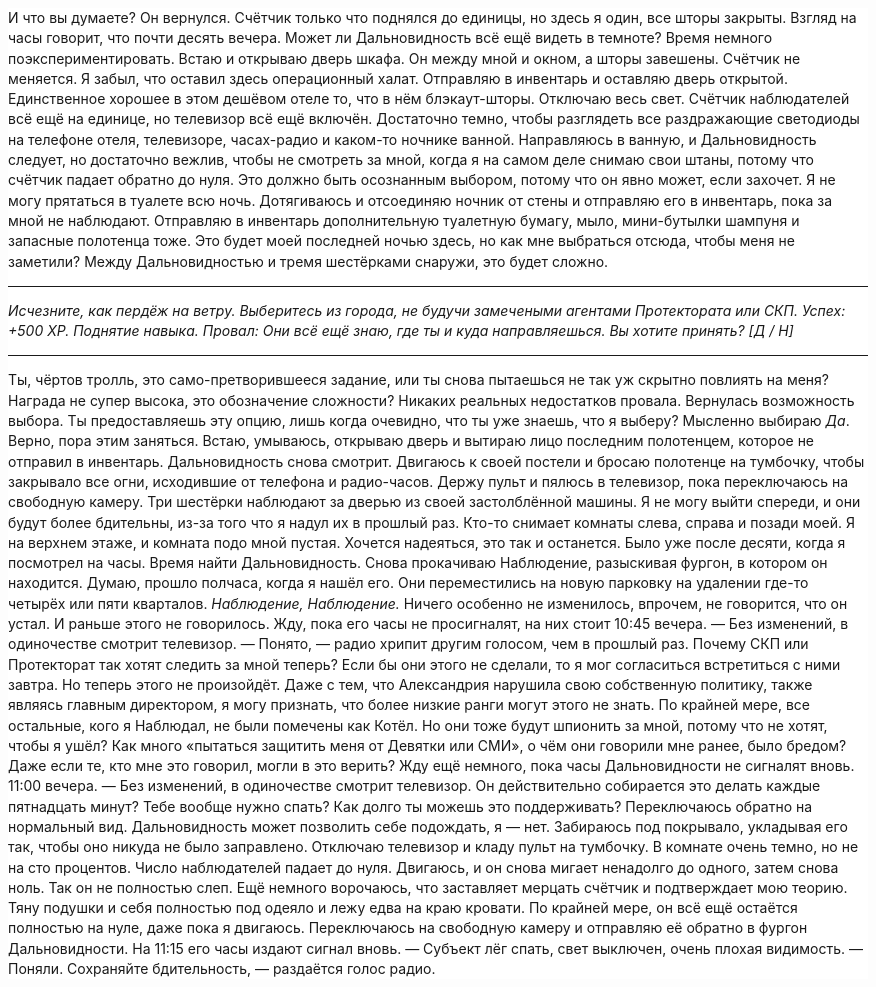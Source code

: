 И что вы думаете? Он вернулся. Счётчик только что поднялся до единицы, но здесь я один, все шторы закрыты. Взгляд на часы говорит, что почти десять вечера. Может ли Дальновидность всё ещё видеть в темноте? Время немного поэкспериментировать.
Встаю и открываю дверь шкафа. Он между мной и окном, а шторы завешены. Счётчик не меняется. Я забыл, что оставил здесь операционный халат. Отправляю в инвентарь и оставляю дверь открытой. Единственное хорошее в этом дешёвом отеле то, что в нём блэкаут-шторы. Отключаю весь свет. Счётчик наблюдателей всё ещё на единице, но телевизор всё ещё включён. Достаточно темно, чтобы разглядеть все раздражающие светодиоды на телефоне отеля, телевизоре, часах-радио и каком-то ночнике ванной. Направляюсь в ванную, и Дальновидность следует, но достаточно вежлив, чтобы не смотреть за мной, когда я на самом деле снимаю свои штаны, потому что счётчик падает обратно до нуля. Это должно быть осознанным выбором, потому что он явно может, если захочет. Я не могу прятаться в туалете всю ночь. Дотягиваюсь и отсоединяю ночник от стены и отправляю его в инвентарь, пока за мной не наблюдают. Отправляю в инвентарь дополнительную туалетную бумагу, мыло, мини-бутылки шампуня и запасные полотенца тоже. Это будет моей последней ночью здесь, но как мне выбраться отсюда, чтобы меня не заметили? Между Дальновидностью и тремя шестёрками снаружи, это будет сложно.
<hr>
<i>Исчезните, как пердёж на ветру.</i>
<i>Выберитесь из города, не будучи замечеными агентами Протектората или СКП.</i>
<i>Успех: +500 XP. Поднятие навыка.</i>
<i>Провал: Они всё ещё знаю, где ты и куда направляешься.</i>
<i>Вы хотите принять? [Д / Н]</i>
<hr>
Ты, чёртов тролль, это само-претворившееся задание, или ты снова пытаешься не так уж скрытно повлиять на меня?
Награда не супер высока, это обозначение сложности? Никаких реальных недостатков провала. Вернулась возможность выбора. Ты предоставляешь эту опцию, лишь когда очевидно, что ты уже знаешь, что я выберу? Мысленно выбираю <i>Да</i>.
Верно, пора этим заняться. Встаю, умываюсь, открываю дверь и вытираю лицо последним полотенцем, которое не отправил в инвентарь. Дальновидность снова смотрит. Двигаюсь к своей постели и бросаю полотенце на тумбочку, чтобы закрывало все огни, исходившие от телефона и радио-часов. Держу пульт и пялюсь в телевизор, пока переключаюсь на свободную камеру.
Три шестёрки наблюдают за дверью из своей застолблённой машины. Я не могу выйти спереди, и они будут более бдительны, из-за того что я надул их в прошлый раз. Кто-то снимает комнаты слева, справа и позади моей. Я на верхнем этаже, и комната подо мной пустая. Хочется надеяться, это так и останется. Было уже после десяти, когда я посмотрел на часы. Время найти Дальновидность.
Снова прокачиваю Наблюдение, разыскивая фургон, в котором он находится. Думаю, прошло полчаса, когда я нашёл его. Они переместились на новую парковку на удалении где-то четырёх или пяти кварталов. <i>Наблюдение, Наблюдение.</i> Ничего особенно не изменилось, впрочем, не говорится, что он устал. И раньше этого не говорилось. Жду, пока его часы не просигналят, на них стоит 10:45 вечера.
— Без изменений, в одиночестве смотрит телевизор.
— Понято, — радио хрипит другим голосом, чем в прошлый раз.
Почему СКП или Протекторат так хотят следить за мной теперь? Если бы они этого не сделали, то я мог согласиться встретиться с ними завтра. Но теперь этого не произойдёт. Даже с тем, что Александрия нарушила свою собственную политику, также являясь главным директором, я могу признать, что более низкие ранги могут этого не знать. По крайней мере, все остальные, кого я Наблюдал, не были помечены как Котёл. Но они тоже будут шпионить за мной, потому что не хотят, чтобы я ушёл? Как много «пытаться защитить меня от Девятки или СМИ», о чём они говорили мне ранее, было бредом? Даже если те, кто мне это говорил, могли в это верить? Жду ещё немного, пока часы Дальновидности не сигналят вновь. 11:00 вечера.
— Без изменений, в одиночестве смотрит телевизор.
Он действительно собирается это делать каждые пятнадцать минут? Тебе вообще нужно спать? Как долго ты можешь это поддерживать? Переключаюсь обратно на нормальный вид. Дальновидность может позволить себе подождать, я — нет. Забираюсь под покрывало, укладывая его так, чтобы оно никуда не было заправлено. Отключаю телевизор и кладу пульт на тумбочку. В комнате очень темно, но не на сто процентов.
Число наблюдателей падает до нуля. Двигаюсь, и он снова мигает ненадолго до одного, затем снова ноль. Так он не полностью слеп. Ещё немного ворочаюсь, что заставляет мерцать счётчик и подтверждает мою теорию. Тяну подушки и себя полностью под одеяло и лежу едва на краю кровати. По крайней мере, он всё ещё остаётся полностью на нуле, даже пока я двигаюсь. Переключаюсь на свободную камеру и отправляю её обратно в фургон Дальновидности. На 11:15 его часы издают сигнал вновь.
— Субъект лёг спать, свет выключен, очень плохая видимость.
— Поняли. Сохраняйте бдительность, — раздаётся голос радио.